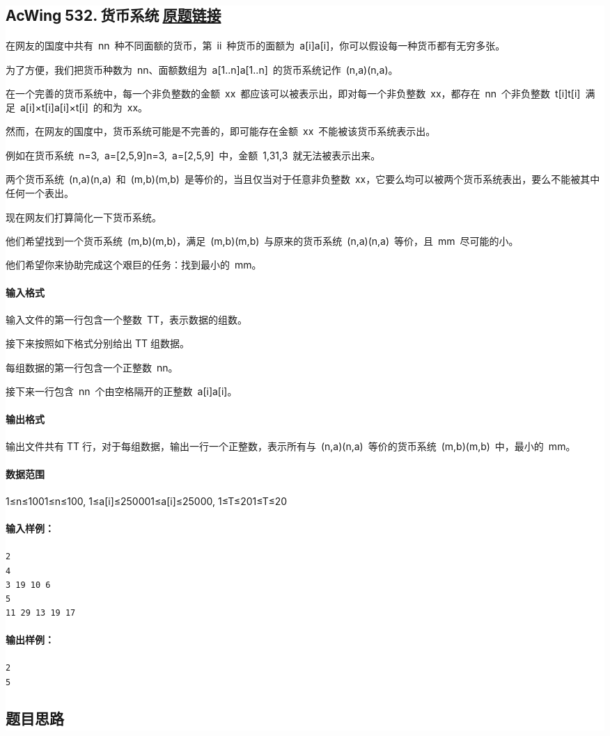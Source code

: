 ## AcWing 532. 货币系统   [原题链接](https://www.acwing.com/problem/content/534/)

在网友的国度中共有 nn 种不同面额的货币，第 ii 种货币的面额为 a[i]a[i]，你可以假设每一种货币都有无穷多张。

为了方便，我们把货币种数为 nn、面额数组为 a[1..n]a[1..n] 的货币系统记作 (n,a)(n,a)。 

在一个完善的货币系统中，每一个非负整数的金额 xx 都应该可以被表示出，即对每一个非负整数 xx，都存在 nn 个非负整数 t[i]t[i] 满足 a[i]×t[i]a[i]×t[i] 的和为 xx。

然而，在网友的国度中，货币系统可能是不完善的，即可能存在金额 xx 不能被该货币系统表示出。

例如在货币系统 n=3, a=[2,5,9]n=3, a=[2,5,9] 中，金额 1,31,3 就无法被表示出来。 

两个货币系统 (n,a)(n,a) 和 (m,b)(m,b) 是等价的，当且仅当对于任意非负整数 xx，它要么均可以被两个货币系统表出，要么不能被其中任何一个表出。 

现在网友们打算简化一下货币系统。

他们希望找到一个货币系统 (m,b)(m,b)，满足 (m,b)(m,b) 与原来的货币系统 (n,a)(n,a) 等价，且 mm 尽可能的小。

他们希望你来协助完成这个艰巨的任务：找到最小的 mm。

#### 输入格式

输入文件的第一行包含一个整数 TT，表示数据的组数。

接下来按照如下格式分别给出 TT 组数据。 

每组数据的第一行包含一个正整数 nn。

接下来一行包含 nn 个由空格隔开的正整数 a[i]a[i]。

#### 输出格式

输出文件共有 TT 行，对于每组数据，输出一行一个正整数，表示所有与 (n,a)(n,a) 等价的货币系统 (m,b)(m,b) 中，最小的 mm。

#### 数据范围

1≤n≤1001≤n≤100,
1≤a[i]≤250001≤a[i]≤25000,
1≤T≤201≤T≤20

#### 输入样例：

```
2 
4 
3 19 10 6 
5 
11 29 13 19 17 
```

#### 输出样例：

```
2
5
```
## 题目思路
